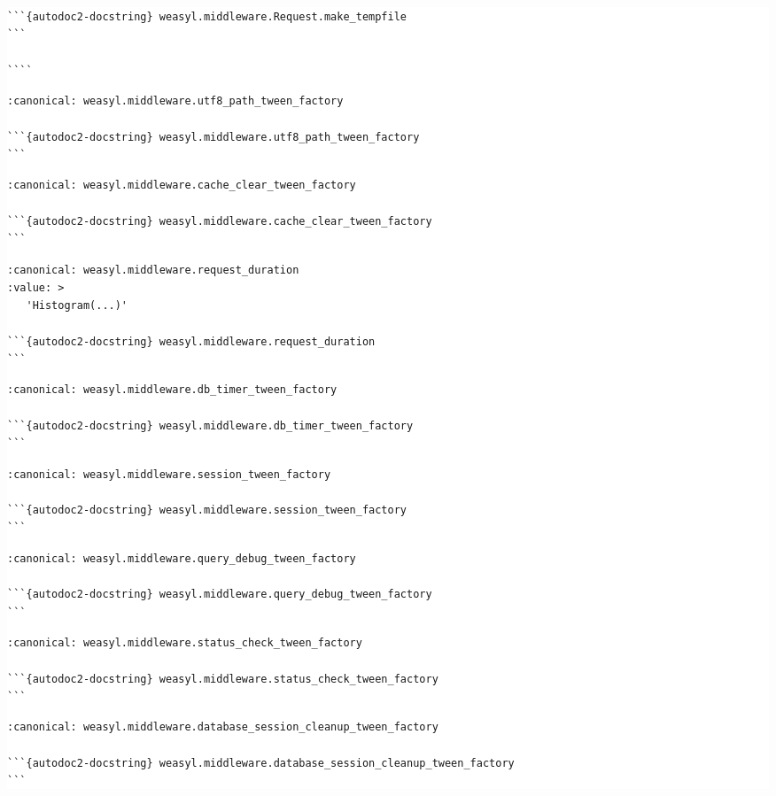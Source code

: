 `````{py:class} Request
```{autodoc2-docstring} weasyl.middleware.Request.make_tempfile
```

````

`````

````{py:function} utf8_path_tween_factory(handler, registry)
:canonical: weasyl.middleware.utf8_path_tween_factory

```{autodoc2-docstring} weasyl.middleware.utf8_path_tween_factory
```
````

````{py:function} cache_clear_tween_factory(handler, registry)
:canonical: weasyl.middleware.cache_clear_tween_factory

```{autodoc2-docstring} weasyl.middleware.cache_clear_tween_factory
```
````

````{py:data} request_duration
:canonical: weasyl.middleware.request_duration
:value: >
   'Histogram(...)'

```{autodoc2-docstring} weasyl.middleware.request_duration
```

````

````{py:function} db_timer_tween_factory(handler, registry)
:canonical: weasyl.middleware.db_timer_tween_factory

```{autodoc2-docstring} weasyl.middleware.db_timer_tween_factory
```
````

````{py:function} session_tween_factory(handler, registry)
:canonical: weasyl.middleware.session_tween_factory

```{autodoc2-docstring} weasyl.middleware.session_tween_factory
```
````

````{py:function} query_debug_tween_factory(handler, registry)
:canonical: weasyl.middleware.query_debug_tween_factory

```{autodoc2-docstring} weasyl.middleware.query_debug_tween_factory
```
````

````{py:function} status_check_tween_factory(handler, registry)
:canonical: weasyl.middleware.status_check_tween_factory

```{autodoc2-docstring} weasyl.middleware.status_check_tween_factory
```
````

````{py:function} database_session_cleanup_tween_factory(handler, registry)
:canonical: weasyl.middleware.database_session_cleanup_tween_factory

```{autodoc2-docstring} weasyl.middleware.database_session_cleanup_tween_factory
```
````
